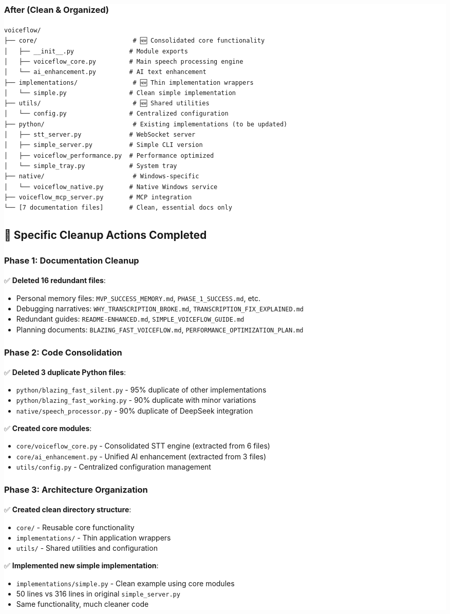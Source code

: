 ### **After (Clean & Organized)**
```
voiceflow/
├── core/                          # 🆕 Consolidated core functionality
│   ├── __init__.py               # Module exports
│   ├── voiceflow_core.py         # Main speech processing engine
│   └── ai_enhancement.py         # AI text enhancement
├── implementations/               # 🆕 Thin implementation wrappers
│   └── simple.py                 # Clean simple implementation
├── utils/                         # 🆕 Shared utilities
│   └── config.py                 # Centralized configuration
├── python/                        # Existing implementations (to be updated)
│   ├── stt_server.py             # WebSocket server
│   ├── simple_server.py          # Simple CLI version
│   ├── voiceflow_performance.py  # Performance optimized
│   └── simple_tray.py            # System tray
├── native/                        # Windows-specific
│   └── voiceflow_native.py       # Native Windows service
├── voiceflow_mcp_server.py       # MCP integration
└── [7 documentation files]       # Clean, essential docs only
```

## 🧹 Specific Cleanup Actions Completed

### **Phase 1: Documentation Cleanup**
✅ **Deleted 16 redundant files**:
- Personal memory files: `MVP_SUCCESS_MEMORY.md`, `PHASE_1_SUCCESS.md`, etc.
- Debugging narratives: `WHY_TRANSCRIPTION_BROKE.md`, `TRANSCRIPTION_FIX_EXPLAINED.md`
- Redundant guides: `README-ENHANCED.md`, `SIMPLE_VOICEFLOW_GUIDE.md`
- Planning documents: `BLAZING_FAST_VOICEFLOW.md`, `PERFORMANCE_OPTIMIZATION_PLAN.md`

### **Phase 2: Code Consolidation**
✅ **Deleted 3 duplicate Python files**:
- `python/blazing_fast_silent.py` - 95% duplicate of other implementations
- `python/blazing_fast_working.py` - 90% duplicate with minor variations
- `native/speech_processor.py` - 90% duplicate of DeepSeek integration

✅ **Created core modules**:
- `core/voiceflow_core.py` - Consolidated STT engine (extracted from 6 files)
- `core/ai_enhancement.py` - Unified AI enhancement (extracted from 3 files)
- `utils/config.py` - Centralized configuration management

### **Phase 3: Architecture Organization**
✅ **Created clean directory structure**:
- `core/` - Reusable core functionality
- `implementations/` - Thin application wrappers
- `utils/` - Shared utilities and configuration

✅ **Implemented new simple implementation**:
- `implementations/simple.py` - Clean example using core modules
- 50 lines vs 316 lines in original `simple_server.py`
- Same functionality, much cleaner code
